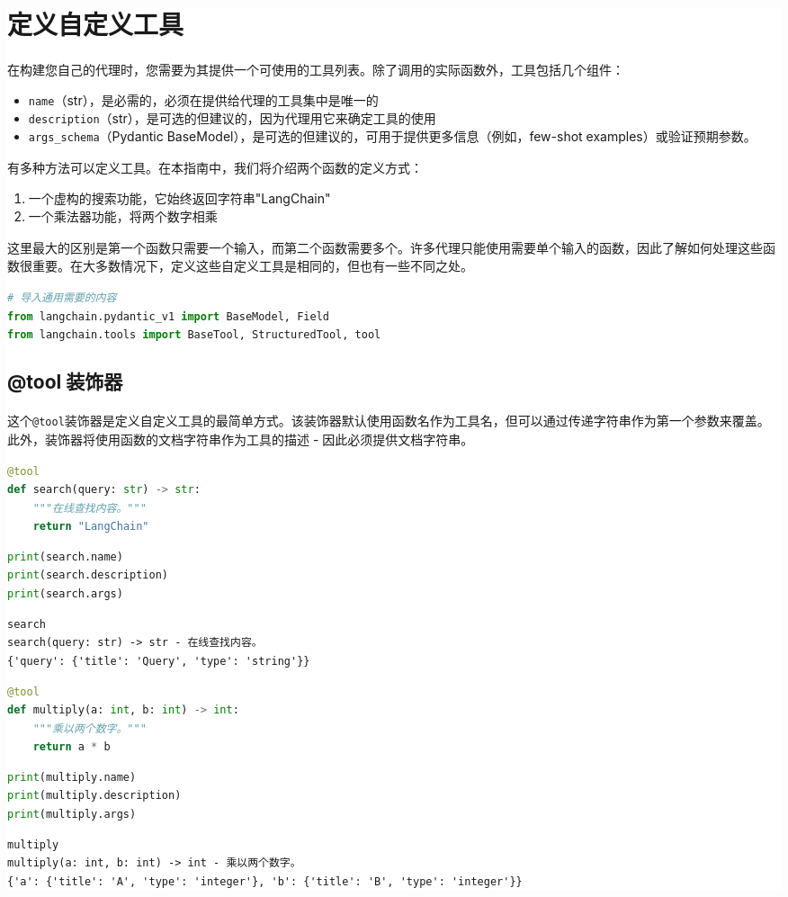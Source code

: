 # 定义自定义工具

在构建您自己的代理时，您需要为其提供一个可使用的工具列表。除了调用的实际函数外，工具包括几个组件：

- `name`（str），是必需的，必须在提供给代理的工具集中是唯一的
- `description`（str），是可选的但建议的，因为代理用它来确定工具的使用
- `args_schema`（Pydantic BaseModel），是可选的但建议的，可用于提供更多信息（例如，few-shot examples）或验证预期参数。

有多种方法可以定义工具。在本指南中，我们将介绍两个函数的定义方式：

1. 一个虚构的搜索功能，它始终返回字符串"LangChain"
2. 一个乘法器功能，将两个数字相乘

这里最大的区别是第一个函数只需要一个输入，而第二个函数需要多个。许多代理只能使用需要单个输入的函数，因此了解如何处理这些函数很重要。在大多数情况下，定义这些自定义工具是相同的，但也有一些不同之处。

```python
# 导入通用需要的内容
from langchain.pydantic_v1 import BaseModel, Field
from langchain.tools import BaseTool, StructuredTool, tool
```

## @tool 装饰器

这个`@tool`装饰器是定义自定义工具的最简单方式。该装饰器默认使用函数名作为工具名，但可以通过传递字符串作为第一个参数来覆盖。此外，装饰器将使用函数的文档字符串作为工具的描述 - 因此必须提供文档字符串。

```python
@tool
def search(query: str) -> str:
    """在线查找内容。"""
    return "LangChain"
```

```python
print(search.name)
print(search.description)
print(search.args)
```

    search
    search(query: str) -> str - 在线查找内容。
    {'query': {'title': 'Query', 'type': 'string'}}
    
```python
@tool
def multiply(a: int, b: int) -> int:
    """乘以两个数字。"""
    return a * b
```

```python
print(multiply.name)
print(multiply.description)
print(multiply.args)
```

    multiply
    multiply(a: int, b: int) -> int - 乘以两个数字。
    {'a': {'title': 'A', 'type': 'integer'}, 'b': {'title': 'B', 'type': 'integer'}}
    